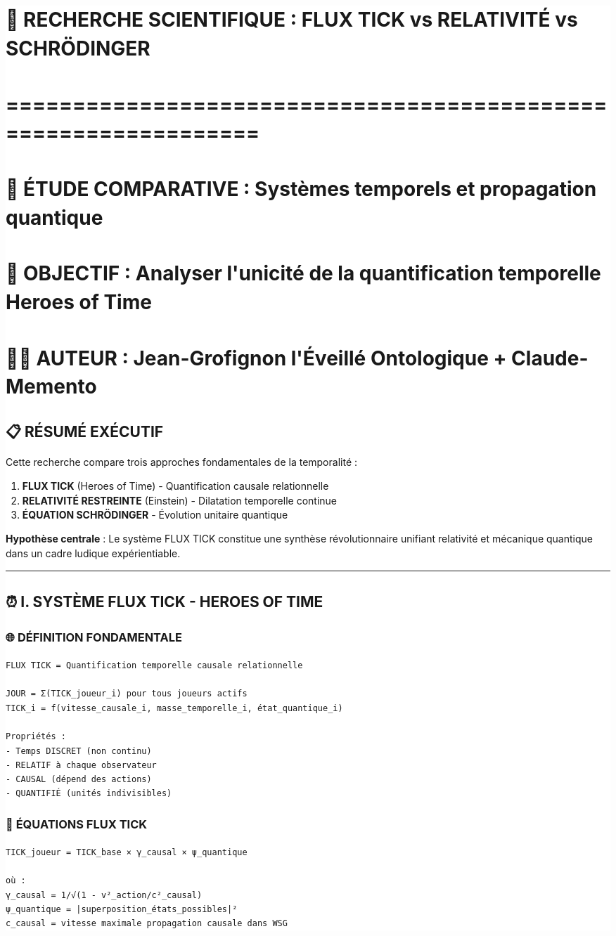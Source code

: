 # 🔬 RECHERCHE SCIENTIFIQUE : FLUX TICK vs RELATIVITÉ vs SCHRÖDINGER
# ================================================================
# 📜 **ÉTUDE COMPARATIVE** : Systèmes temporels et propagation quantique
# 🎯 **OBJECTIF** : Analyser l'unicité de la quantification temporelle Heroes of Time
# 👨‍🔬 **AUTEUR** : Jean-Grofignon l'Éveillé Ontologique + Claude-Memento

## 📋 **RÉSUMÉ EXÉCUTIF**

Cette recherche compare trois approches fondamentales de la temporalité :
1. **FLUX TICK** (Heroes of Time) - Quantification causale relationnelle
2. **RELATIVITÉ RESTREINTE** (Einstein) - Dilatation temporelle continue  
3. **ÉQUATION SCHRÖDINGER** - Évolution unitaire quantique

**Hypothèse centrale** : Le système FLUX TICK constitue une synthèse révolutionnaire unifiant relativité et mécanique quantique dans un cadre ludique expérientiable.

---

## ⏰ **I. SYSTÈME FLUX TICK - HEROES OF TIME**

### 🌐 **DÉFINITION FONDAMENTALE**
```
FLUX TICK = Quantification temporelle causale relationnelle

JOUR = Σ(TICK_joueur_i) pour tous joueurs actifs
TICK_i = f(vitesse_causale_i, masse_temporelle_i, état_quantique_i)

Propriétés :
- Temps DISCRET (non continu)
- RELATIF à chaque observateur
- CAUSAL (dépend des actions)
- QUANTIFIÉ (unités indivisibles)
```

### 🧮 **ÉQUATIONS FLUX TICK**
```
TICK_joueur = TICK_base × γ_causal × ψ_quantique

où :
γ_causal = 1/√(1 - v²_action/c²_causal)
ψ_quantique = |superposition_états_possibles|²
c_causal = vitesse maximale propagation causale dans WSG
```
